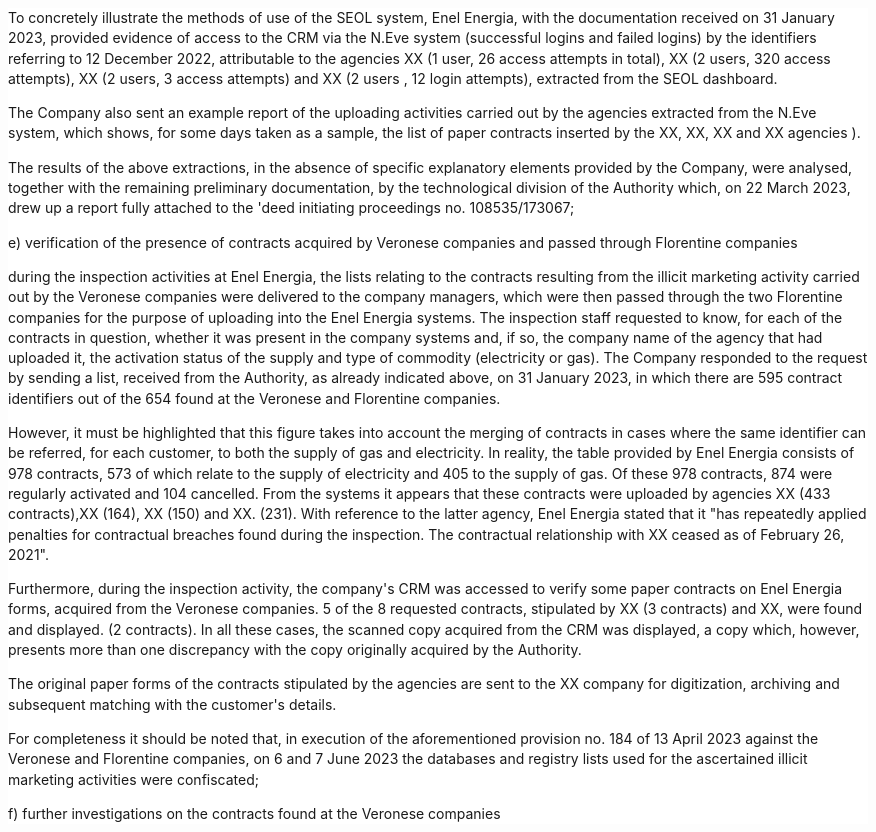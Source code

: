 To concretely illustrate the methods of use of the SEOL system, Enel Energia, with the documentation received on 31 January 2023, provided evidence of access to the CRM via the N.Eve system (successful logins and failed logins) by the identifiers referring to 12 December 2022, attributable to the agencies XX (1 user, 26 access attempts in total), XX (2 users, 320 access attempts), XX (2 users, 3 access attempts) and XX (2 users , 12 login attempts), extracted from the SEOL dashboard.

The Company also sent an example report of the uploading activities carried out by the agencies extracted from the N.Eve system, which shows, for some days taken as a sample, the list of paper contracts inserted by the XX, XX, XX and XX agencies ).

The results of the above extractions, in the absence of specific explanatory elements provided by the Company, were analysed, together with the remaining preliminary documentation, by the technological division of the Authority which, on 22 March 2023, drew up a report fully attached to the 'deed initiating proceedings no. 108535/173067;

e) verification of the presence of contracts acquired by Veronese companies and passed through Florentine companies

during the inspection activities at Enel Energia, the lists relating to the contracts resulting from the illicit marketing activity carried out by the Veronese companies were delivered to the company managers, which were then passed through the two Florentine companies for the purpose of uploading into the Enel Energia systems. The inspection staff requested to know, for each of the contracts in question, whether it was present in the company systems and, if so, the company name of the agency that had uploaded it, the activation status of the supply and type of commodity (electricity or gas). The Company responded to the request by sending a list, received from the Authority, as already indicated above, on 31 January 2023, in which there are 595 contract identifiers out of the 654 found at the Veronese and Florentine companies.

However, it must be highlighted that this figure takes into account the merging of contracts in cases where the same identifier can be referred, for each customer, to both the supply of gas and electricity. In reality, the table provided by Enel Energia consists of 978 contracts, 573 of which relate to the supply of electricity and 405 to the supply of gas. Of these 978 contracts, 874 were regularly activated and 104 cancelled. From the systems it appears that these contracts were uploaded by agencies XX (433 contracts),XX (164), XX (150) and XX. (231). With reference to the latter agency, Enel Energia stated that it "has repeatedly applied penalties for contractual breaches found during the inspection. The contractual relationship with XX ceased as of February 26, 2021".

Furthermore, during the inspection activity, the company's CRM was accessed to verify some paper contracts on Enel Energia forms, acquired from the Veronese companies. 5 of the 8 requested contracts, stipulated by XX (3 contracts) and XX, were found and displayed. (2 contracts). In all these cases, the scanned copy acquired from the CRM was displayed, a copy which, however, presents more than one discrepancy with the copy originally acquired by the Authority.

The original paper forms of the contracts stipulated by the agencies are sent to the XX company for digitization, archiving and subsequent matching with the customer's details.

For completeness it should be noted that, in execution of the aforementioned provision no. 184 of 13 April 2023 against the Veronese and Florentine companies, on 6 and 7 June 2023 the databases and registry lists used for the ascertained illicit marketing activities were confiscated;

f) further investigations on the contracts found at the Veronese companies
